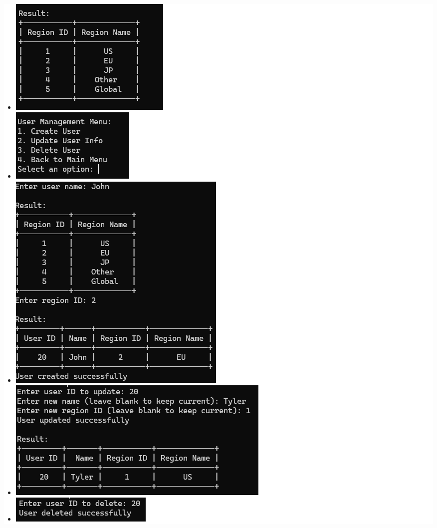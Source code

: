 - ![image](/photos/img11.png)
- ![image](/photos/img12.png)
- ![image](/photos/img13.png)
- ![image](/photos/img14.png)
- ![image](/photos/img15.png)